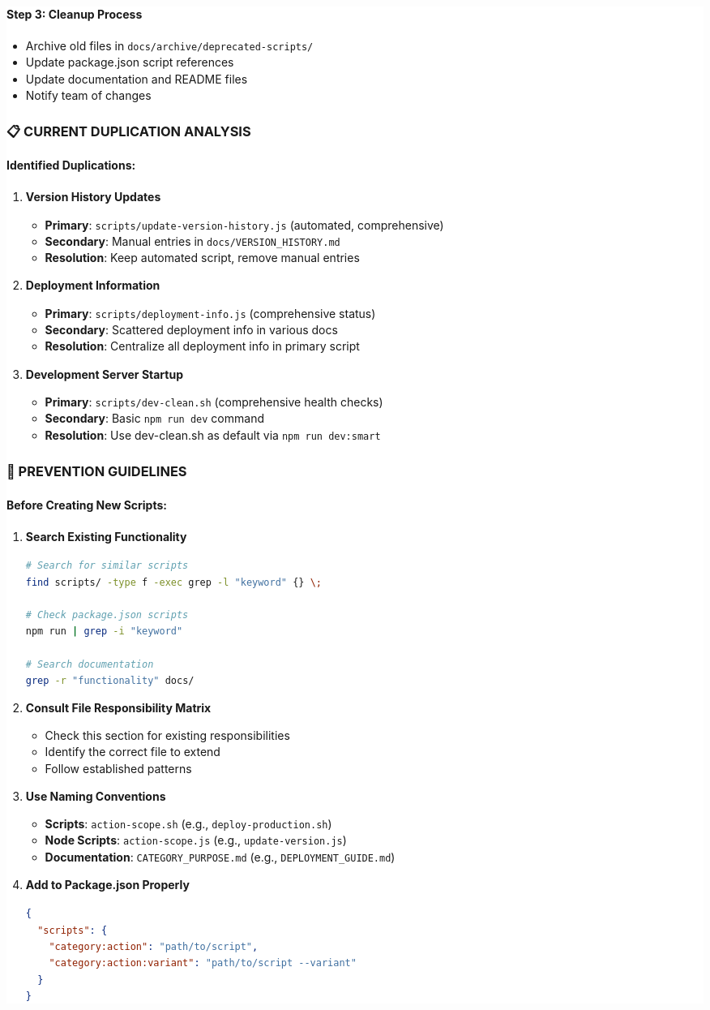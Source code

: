 #### **Step 3: Cleanup Process**

- Archive old files in `docs/archive/deprecated-scripts/`
- Update package.json script references
- Update documentation and README files
- Notify team of changes

### **📋 CURRENT DUPLICATION ANALYSIS**

#### **Identified Duplications:**

1. **Version History Updates**
   - **Primary**: `scripts/update-version-history.js` (automated, comprehensive)
   - **Secondary**: Manual entries in `docs/VERSION_HISTORY.md`
   - **Resolution**: Keep automated script, remove manual entries

2. **Deployment Information**
   - **Primary**: `scripts/deployment-info.js` (comprehensive status)
   - **Secondary**: Scattered deployment info in various docs
   - **Resolution**: Centralize all deployment info in primary script

3. **Development Server Startup**
   - **Primary**: `scripts/dev-clean.sh` (comprehensive health checks)
   - **Secondary**: Basic `npm run dev` command
   - **Resolution**: Use dev-clean.sh as default via `npm run dev:smart`

### **🚀 PREVENTION GUIDELINES**

#### **Before Creating New Scripts:**

1. **Search Existing Functionality**

   ```bash
   # Search for similar scripts
   find scripts/ -type f -exec grep -l "keyword" {} \;

   # Check package.json scripts
   npm run | grep -i "keyword"

   # Search documentation
   grep -r "functionality" docs/
   ```

2. **Consult File Responsibility Matrix**
   - Check this section for existing responsibilities
   - Identify the correct file to extend
   - Follow established patterns

3. **Use Naming Conventions**
   - **Scripts**: `action-scope.sh` (e.g., `deploy-production.sh`)
   - **Node Scripts**: `action-scope.js` (e.g., `update-version.js`)
   - **Documentation**: `CATEGORY_PURPOSE.md` (e.g., `DEPLOYMENT_GUIDE.md`)

4. **Add to Package.json Properly**
   ```json
   {
     "scripts": {
       "category:action": "path/to/script",
       "category:action:variant": "path/to/script --variant"
     }
   }
   ```
